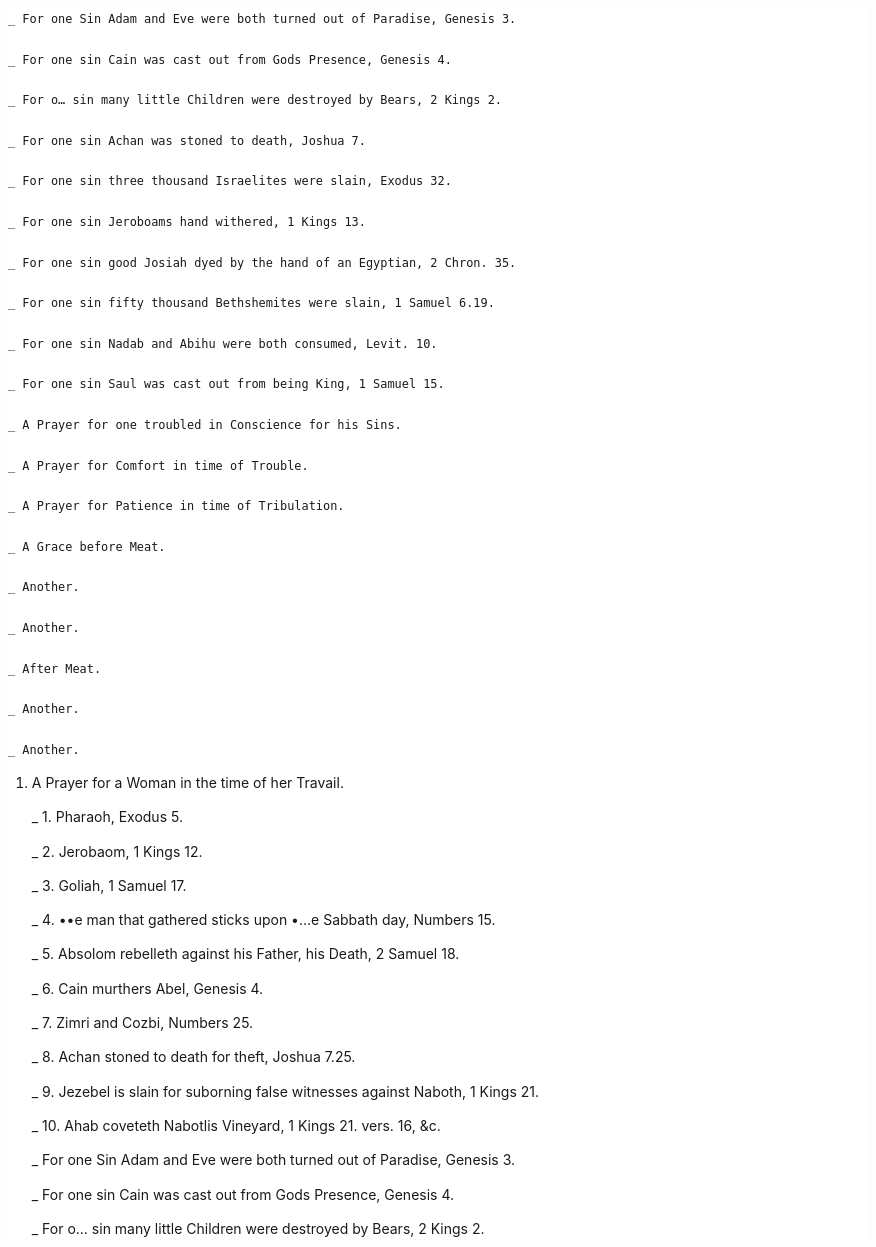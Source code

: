     _ For one Sin Adam and Eve were both turned out of Paradise, Genesis 3.

    _ For one sin Cain was cast out from Gods Presence, Genesis 4.

    _ For o… sin many little Children were destroyed by Bears, 2 Kings 2.

    _ For one sin Achan was stoned to death, Joshua 7.

    _ For one sin three thousand Israelites were slain, Exodus 32.

    _ For one sin Jeroboams hand withered, 1 Kings 13.

    _ For one sin good Josiah dyed by the hand of an Egyptian, 2 Chron. 35.

    _ For one sin fifty thousand Bethshemites were slain, 1 Samuel 6.19.

    _ For one sin Nadab and Abihu were both consumed, Levit. 10.

    _ For one sin Saul was cast out from being King, 1 Samuel 15.

    _ A Prayer for one troubled in Conscience for his Sins.

    _ A Prayer for Comfort in time of Trouble.

    _ A Prayer for Patience in time of Tribulation.

    _ A Grace before Meat.

    _ Another.

    _ Another.

    _ After Meat.

    _ Another.

    _ Another.

1. A Prayer for a Woman in the time of her Travail.

    _ 1. Pharaoh, Exodus 5.

    _ 2. Jerobaom, 1 Kings 12.

    _ 3. Goliah, 1 Samuel 17.

    _ 4. ••e man that gathered sticks upon •…e Sabbath day, Numbers 15.

    _ 5. Absolom rebelleth against his Father, his Death, 2 Samuel 18.

    _ 6. Cain murthers Abel, Genesis 4.

    _ 7. Zimri and Cozbi, Numbers 25.

    _ 8. Achan stoned to death for theft, Joshua 7.25.

    _ 9. Jezebel is slain for suborning false witnesses against Naboth, 1 Kings 21.

    _ 10. Ahab coveteth Nabotlis Vineyard, 1 Kings 21. vers. 16, &c.

    _ For one Sin Adam and Eve were both turned out of Paradise, Genesis 3.

    _ For one sin Cain was cast out from Gods Presence, Genesis 4.

    _ For o… sin many little Children were destroyed by Bears, 2 Kings 2.
